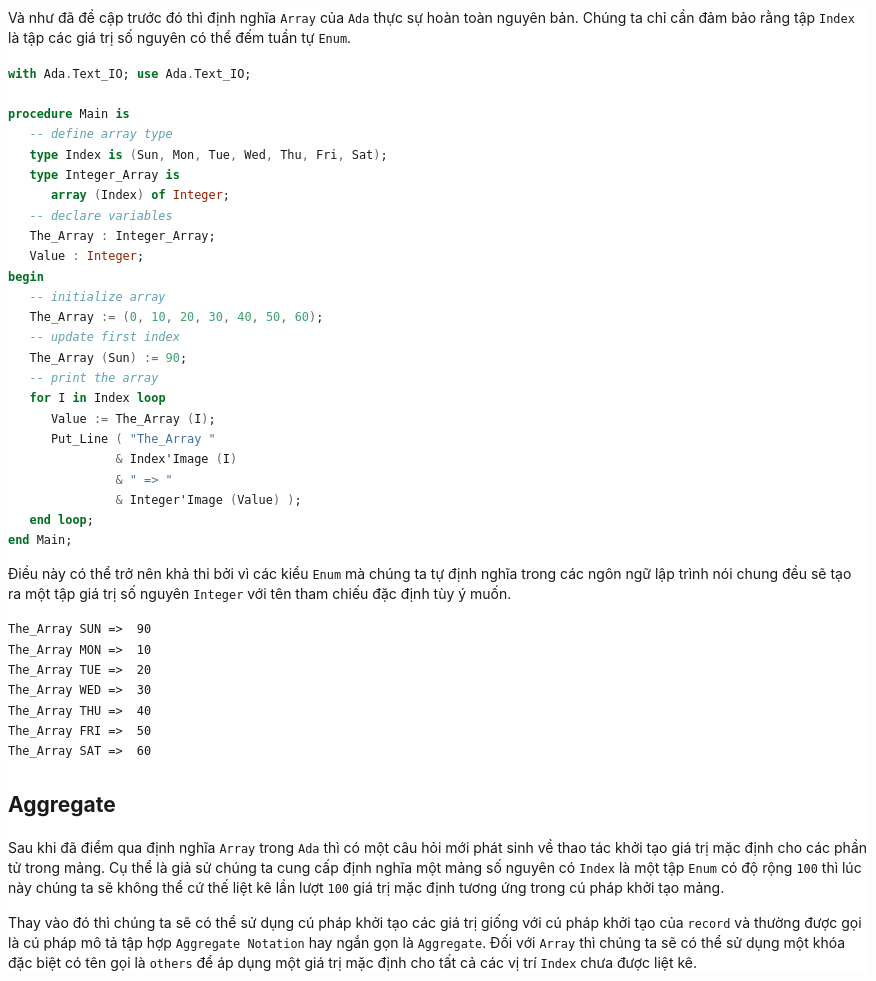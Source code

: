 Và như đã đề cập trước đó thì định nghĩa `Array` của `Ada` thực sự hoàn toàn nguyên bản. Chúng ta chỉ cần đảm bảo rằng tập `Index` là tập các giá trị số nguyên có thể đếm tuần tự `Enum`. 

```src/main.adb
with Ada.Text_IO; use Ada.Text_IO;

procedure Main is
   -- define array type
   type Index is (Sun, Mon, Tue, Wed, Thu, Fri, Sat);
   type Integer_Array is
      array (Index) of Integer;
   -- declare variables
   The_Array : Integer_Array;
   Value : Integer;
begin
   -- initialize array
   The_Array := (0, 10, 20, 30, 40, 50, 60);
   -- update first index
   The_Array (Sun) := 90;
   -- print the array
   for I in Index loop
      Value := The_Array (I);
      Put_Line ( "The_Array "
               & Index'Image (I)
               & " => "
               & Integer'Image (Value) );
   end loop;
end Main;
```

Điều này có thể trở nên khả thi bởi vì các kiểu `Enum` mà chúng ta tự định nghĩa trong các ngôn ngữ lập trình nói chung đều sẽ tạo ra một tập giá trị số nguyên `Integer` với tên tham chiếu đặc định tùy ý muốn.

```CMD|Terminal.io
The_Array SUN =>  90
The_Array MON =>  10
The_Array TUE =>  20
The_Array WED =>  30
The_Array THU =>  40
The_Array FRI =>  50
The_Array SAT =>  60
```

## Aggregate

Sau khi đã điểm qua định nghĩa `Array` trong `Ada` thì có một câu hỏi mới phát sinh về thao tác khởi tạo giá trị mặc định cho các phần tử trong mảng. Cụ thể là giả sử chúng ta cung cấp định nghĩa một mảng số nguyên có `Index` là một tập `Enum` có độ rộng `100` thì lúc này chúng ta sẽ không thể cứ thế liệt kê lần lượt `100` giá trị mặc định tương ứng trong cú pháp khởi tạo mảng.

Thay vào đó thì chúng ta sẽ có thể sử dụng cú pháp khởi tạo các giá trị giống với cú pháp khởi tạo của `record` và thường được gọi là cú pháp mô tả tập hợp `Aggregate Notation` hay ngắn gọn là `Aggregate`. Đối với `Array` thì chúng ta sẽ có thể sử dụng một khóa đặc biệt có tên gọi là `others` để áp dụng một giá trị mặc định cho tất cả các vị trí `Index` chưa được liệt kê.
